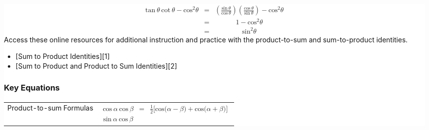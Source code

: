 </div>
<div data-type="solution" markdown="1">
<math xmlns="http://www.w3.org/1998/Math/MathML" display="block"> <mrow> <mtable> <mtr rowalign="center"> <mtd columnalign="right" rowalign="center"> <mrow> <mi>tan</mi><mtext> </mtext><mi>θ</mi><mtext> </mtext><mi>cot</mi><mtext> </mtext><mi>θ</mi><mo>−</mo><msup> <mrow> <mi>cos</mi> </mrow> <mn>2</mn> </msup> <mi>θ</mi> </mrow> </mtd> <mtd rowalign="center"> <mo>=</mo> </mtd> <mtd columnalign="left" rowalign="center"> <mrow> <mrow><mo>(</mo> <mrow> <mfrac> <mrow> <mi>sin</mi><mtext> </mtext><mi>θ</mi> </mrow> <mrow> <mi>cos</mi><mtext> </mtext><mi>θ</mi> </mrow> </mfrac> </mrow> <mo>)</mo></mrow><mrow><mo>(</mo> <mrow> <mfrac> <mrow> <mi>cos</mi><mtext> </mtext><mi>θ</mi> </mrow> <mrow> <mi>sin</mi><mtext> </mtext><mi>θ</mi> </mrow> </mfrac> </mrow> <mo>)</mo></mrow><mo>−</mo><msup> <mrow> <mi>cos</mi> </mrow> <mn>2</mn> </msup> <mi>θ</mi> </mrow> </mtd> </mtr> <mtr rowalign="center"> <mtd rowalign="center" /> <mtd rowalign="center"> <mo>=</mo> </mtd> <mtd columnalign="left" rowalign="center"> <mrow> <mn>1</mn><mo>−</mo><msup> <mrow> <mi>cos</mi> </mrow> <mn>2</mn> </msup> <mi>θ</mi> </mrow> </mtd> </mtr> <mtr rowalign="center"> <mtd rowalign="center" /> <mtd rowalign="center"> <mo>=</mo> </mtd> <mtd columnalign="left" rowalign="center"> <mrow> <msup> <mrow> <mi>sin</mi> </mrow> <mn>2</mn> </msup> <mi>θ</mi> </mrow> </mtd> </mtr> </mtable> </mrow> </math>

</div>
</div>
</div>

<div data-type="note" data-has-label="true" class="precalculus media" data-label="Media" markdown="1">
Access these online resources for additional instruction and practice with the product-to-sum and sum-to-product identities.

* [Sum to Product Identities][1]
* [Sum to Product and Product to Sum Identities][2]

</div>

### Key Equations

<table summary=".."><colgroup><col align="left" /><col /></colgroup><tbody>
          <tr>
            <td>Product-to-sum Formulas</td>
            <td><math xmlns="http://www.w3.org/1998/Math/MathML">
 <mrow>
  <mtable>
   <mtr>
    <mtd columnalign="right">
     <mrow>
      <mi>cos</mi><mtext> </mtext><mi>α</mi><mtext> </mtext><mi>cos</mi><mtext> </mtext><mi>β</mi>
     </mrow>
    </mtd>
    <mtd>
     <mo>=</mo>
    </mtd>
    <mtd columnalign="left">
     <mrow>
      <mfrac>
       <mn>1</mn>
       <mn>2</mn>
      </mfrac>
      <mo stretchy="false">[</mo><mi>cos</mi><mo stretchy="false">(</mo><mi>α</mi><mo>−</mo><mi>β</mi><mo stretchy="false">)</mo><mo>+</mo><mi>cos</mi><mo stretchy="false">(</mo><mi>α</mi><mo>+</mo><mi>β</mi><mo stretchy="false">)</mo><mo stretchy="false">]</mo>
     </mrow>
    </mtd>
   </mtr>
   <mtr>
    <mtd columnalign="right">
     <mrow>
      <mi>sin</mi><mtext> </mtext><mi>α</mi><mtext> </mtext><mi>cos</mi><mtext> </mtext><mi>β</mi>
     </mrow>
    </mtd>